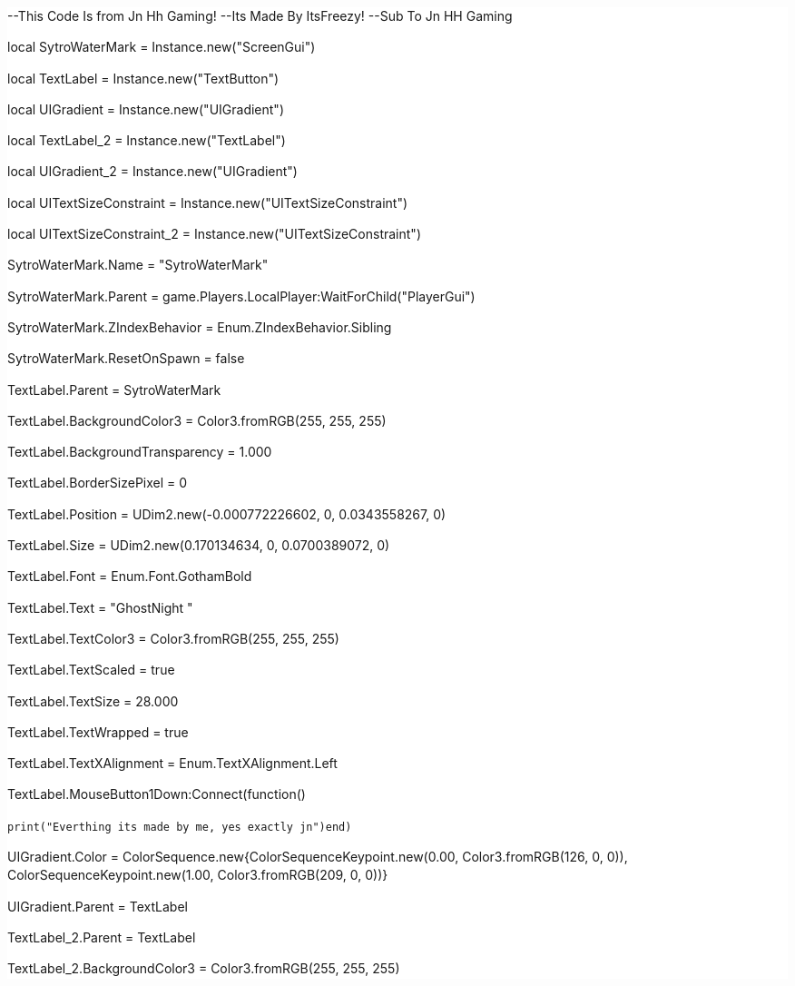 --This Code Is from Jn Hh Gaming!
--Its Made By ItsFreezy!
--Sub To Jn HH Gaming


local SytroWaterMark = Instance.new("ScreenGui")

local TextLabel = Instance.new("TextButton")

local UIGradient = Instance.new("UIGradient")

local TextLabel_2 = Instance.new("TextLabel")

local UIGradient_2 = Instance.new("UIGradient")

local UITextSizeConstraint = Instance.new("UITextSizeConstraint")

local UITextSizeConstraint_2 = Instance.new("UITextSizeConstraint")

SytroWaterMark.Name = "SytroWaterMark"

SytroWaterMark.Parent = game.Players.LocalPlayer:WaitForChild("PlayerGui")

SytroWaterMark.ZIndexBehavior = Enum.ZIndexBehavior.Sibling

SytroWaterMark.ResetOnSpawn = false

TextLabel.Parent = SytroWaterMark

TextLabel.BackgroundColor3 = Color3.fromRGB(255, 255, 255)

TextLabel.BackgroundTransparency = 1.000

TextLabel.BorderSizePixel = 0

TextLabel.Position = UDim2.new(-0.000772226602, 0, 0.0343558267, 0)

TextLabel.Size = UDim2.new(0.170134634, 0, 0.0700389072, 0)

TextLabel.Font = Enum.Font.GothamBold

TextLabel.Text = "GhostNight "

TextLabel.TextColor3 = Color3.fromRGB(255, 255, 255)

TextLabel.TextScaled = true

TextLabel.TextSize = 28.000

TextLabel.TextWrapped = true

TextLabel.TextXAlignment = Enum.TextXAlignment.Left

TextLabel.MouseButton1Down:Connect(function()

	print("Everthing its made by me, yes exactly jn")end)

UIGradient.Color = ColorSequence.new{ColorSequenceKeypoint.new(0.00, Color3.fromRGB(126, 0, 0)), ColorSequenceKeypoint.new(1.00, Color3.fromRGB(209, 0, 0))}

UIGradient.Parent = TextLabel

TextLabel_2.Parent = TextLabel

TextLabel_2.BackgroundColor3 = Color3.fromRGB(255, 255, 255)
